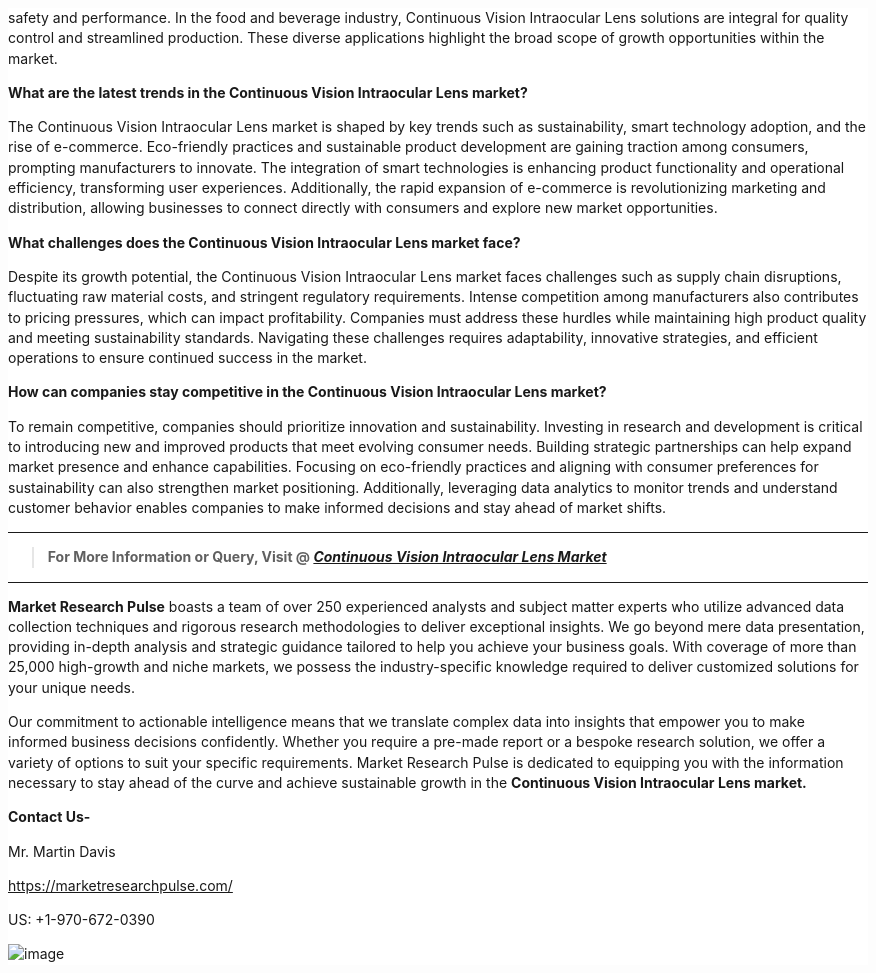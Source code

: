 safety and performance. In the food and beverage industry, Continuous Vision Intraocular Lens solutions are integral for quality control and streamlined production. These diverse applications highlight the broad scope of growth opportunities within the market.</p><p><strong>What are the latest trends in the Continuous Vision Intraocular Lens market?</strong></p><p>The Continuous Vision Intraocular Lens market is shaped by key trends such as sustainability, smart technology adoption, and the rise of e-commerce. Eco-friendly practices and sustainable product development are gaining traction among consumers, prompting manufacturers to innovate. The integration of smart technologies is enhancing product functionality and operational efficiency, transforming user experiences. Additionally, the rapid expansion of e-commerce is revolutionizing marketing and distribution, allowing businesses to connect directly with consumers and explore new market opportunities.</p><p><strong>What challenges does the Continuous Vision Intraocular Lens market face?</strong></p><p>Despite its growth potential, the Continuous Vision Intraocular Lens market faces challenges such as supply chain disruptions, fluctuating raw material costs, and stringent regulatory requirements. Intense competition among manufacturers also contributes to pricing pressures, which can impact profitability. Companies must address these hurdles while maintaining high product quality and meeting sustainability standards. Navigating these challenges requires adaptability, innovative strategies, and efficient operations to ensure continued success in the market.</p><p><strong>How can companies stay competitive in the Continuous Vision Intraocular Lens market?</strong></p><p>To remain competitive, companies should prioritize innovation and sustainability. Investing in research and development is critical to introducing new and improved products that meet evolving consumer needs. Building strategic partnerships can help expand market presence and enhance capabilities. Focusing on eco-friendly practices and aligning with consumer preferences for sustainability can also strengthen market positioning. Additionally, leveraging data analytics to monitor trends and understand customer behavior enables companies to make informed decisions and stay ahead of market shifts.</p><hr /><blockquote><p><strong>For More Information or Query, Visit @&nbsp;<em><a href="https://marketresearchpulse.com/report/79138/continuous-vision-intraocular-lens-market?utm_source=Linkedin&utm_medium=091">Continuous Vision Intraocular Lens Market</a></em></strong></p></blockquote><hr /><p><strong>Market Research Pulse</strong> boasts a team of over 250 experienced analysts and subject matter experts who utilize advanced data collection techniques and rigorous research methodologies to deliver exceptional insights. We go beyond mere data presentation, providing in-depth analysis and strategic guidance tailored to help you achieve your business goals. With coverage of more than 25,000 high-growth and niche markets, we possess the industry-specific knowledge required to deliver customized solutions for your unique needs.</p><p>Our commitment to actionable intelligence means that we translate complex data into insights that empower you to make informed business decisions confidently. Whether you require a pre-made report or a bespoke research solution, we offer a variety of options to suit your specific requirements. Market Research Pulse is dedicated to equipping you with the information necessary to stay ahead of the curve and achieve sustainable growth in the <strong>Continuous Vision Intraocular Lens market.</strong></p><p><strong>Contact Us-</strong></p><p>Mr. Martin Davis</p><p>https://marketresearchpulse.com/</p><p>US: +1-970-672-0390</p>
![image](https://github.com/user-attachments/assets/761242ee-a1e8-4da1-ad02-17f66415b961)

